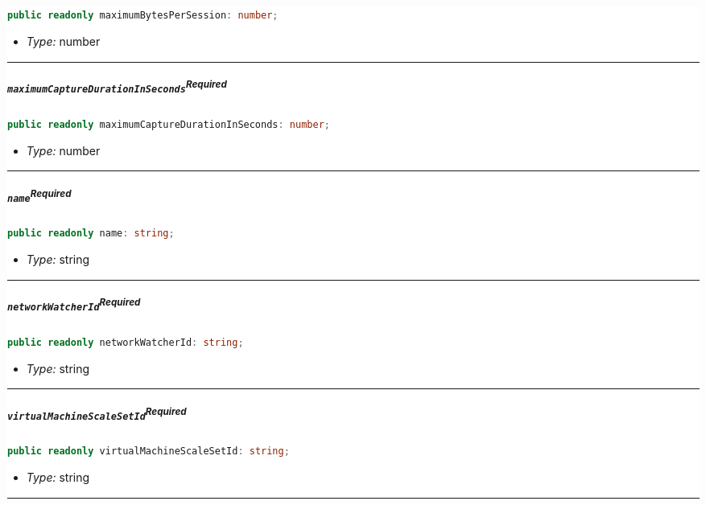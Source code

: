 ```typescript
public readonly maximumBytesPerSession: number;
```

- *Type:* number

---

##### `maximumCaptureDurationInSeconds`<sup>Required</sup> <a name="maximumCaptureDurationInSeconds" id="@cdktf/provider-azurerm.virtualMachineScaleSetPacketCapture.VirtualMachineScaleSetPacketCapture.property.maximumCaptureDurationInSeconds"></a>

```typescript
public readonly maximumCaptureDurationInSeconds: number;
```

- *Type:* number

---

##### `name`<sup>Required</sup> <a name="name" id="@cdktf/provider-azurerm.virtualMachineScaleSetPacketCapture.VirtualMachineScaleSetPacketCapture.property.name"></a>

```typescript
public readonly name: string;
```

- *Type:* string

---

##### `networkWatcherId`<sup>Required</sup> <a name="networkWatcherId" id="@cdktf/provider-azurerm.virtualMachineScaleSetPacketCapture.VirtualMachineScaleSetPacketCapture.property.networkWatcherId"></a>

```typescript
public readonly networkWatcherId: string;
```

- *Type:* string

---

##### `virtualMachineScaleSetId`<sup>Required</sup> <a name="virtualMachineScaleSetId" id="@cdktf/provider-azurerm.virtualMachineScaleSetPacketCapture.VirtualMachineScaleSetPacketCapture.property.virtualMachineScaleSetId"></a>

```typescript
public readonly virtualMachineScaleSetId: string;
```

- *Type:* string

---
